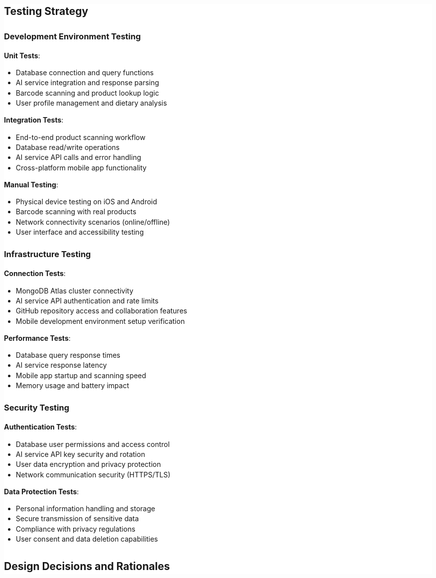 ## Testing Strategy

### Development Environment Testing

**Unit Tests**:
- Database connection and query functions
- AI service integration and response parsing
- Barcode scanning and product lookup logic
- User profile management and dietary analysis

**Integration Tests**:
- End-to-end product scanning workflow
- Database read/write operations
- AI service API calls and error handling
- Cross-platform mobile app functionality

**Manual Testing**:
- Physical device testing on iOS and Android
- Barcode scanning with real products
- Network connectivity scenarios (online/offline)
- User interface and accessibility testing

### Infrastructure Testing

**Connection Tests**:
- MongoDB Atlas cluster connectivity
- AI service API authentication and rate limits
- GitHub repository access and collaboration features
- Mobile development environment setup verification

**Performance Tests**:
- Database query response times
- AI service response latency
- Mobile app startup and scanning speed
- Memory usage and battery impact

### Security Testing

**Authentication Tests**:
- Database user permissions and access control
- AI service API key security and rotation
- User data encryption and privacy protection
- Network communication security (HTTPS/TLS)

**Data Protection Tests**:
- Personal information handling and storage
- Secure transmission of sensitive data
- Compliance with privacy regulations
- User consent and data deletion capabilities

## Design Decisions and Rationales
